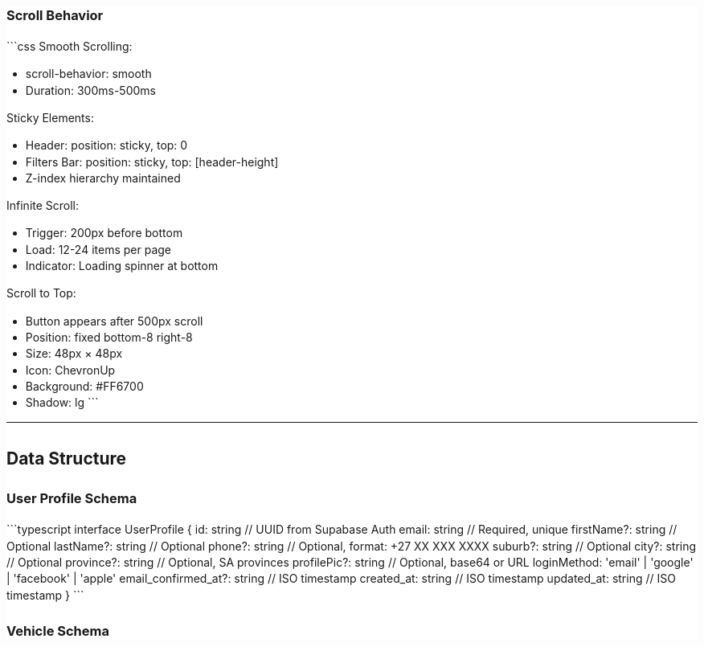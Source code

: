 ### Scroll Behavior

\`\`\`css
Smooth Scrolling:
- scroll-behavior: smooth
- Duration: 300ms-500ms

Sticky Elements:
- Header: position: sticky, top: 0
- Filters Bar: position: sticky, top: [header-height]
- Z-index hierarchy maintained

Infinite Scroll:
- Trigger: 200px before bottom
- Load: 12-24 items per page
- Indicator: Loading spinner at bottom

Scroll to Top:
- Button appears after 500px scroll
- Position: fixed bottom-8 right-8
- Size: 48px × 48px
- Icon: ChevronUp
- Background: #FF6700
- Shadow: lg
\`\`\`

---

## Data Structure

### User Profile Schema

\`\`\`typescript
interface UserProfile {
  id: string                    // UUID from Supabase Auth
  email: string                 // Required, unique
  firstName?: string            // Optional
  lastName?: string             // Optional
  phone?: string                // Optional, format: +27 XX XXX XXXX
  suburb?: string               // Optional
  city?: string                 // Optional
  province?: string             // Optional, SA provinces
  profilePic?: string           // Optional, base64 or URL
  loginMethod: 'email' | 'google' | 'facebook' | 'apple'
  email_confirmed_at?: string   // ISO timestamp
  created_at: string            // ISO timestamp
  updated_at: string            // ISO timestamp
}
\`\`\`

### Vehicle Schema

